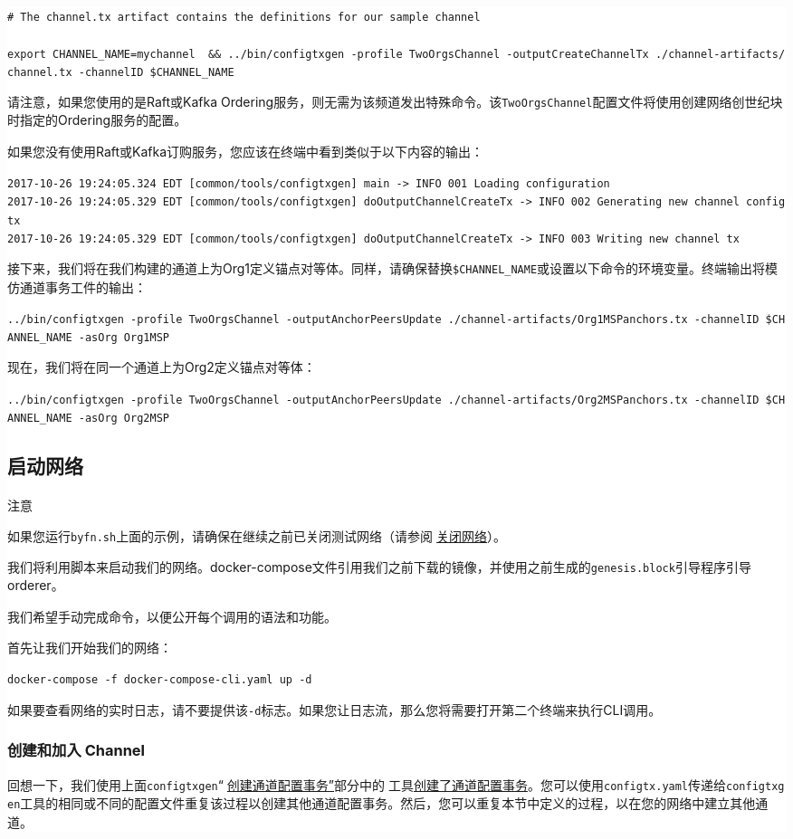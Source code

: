 ```
# The channel.tx artifact contains the definitions for our sample channel

export CHANNEL_NAME=mychannel  && ../bin/configtxgen -profile TwoOrgsChannel -outputCreateChannelTx ./channel-artifacts/channel.tx -channelID $CHANNEL_NAME
```

请注意，如果您使用的是Raft或Kafka Ordering服务，则无需为该频道发出特殊命令。该`TwoOrgsChannel`配置文件将使用创建网络创世纪块时指定的Ordering服务的配置。

如果您没有使用Raft或Kafka订购服务，您应该在终端中看到类似于以下内容的输出：

```
2017-10-26 19:24:05.324 EDT [common/tools/configtxgen] main -> INFO 001 Loading configuration
2017-10-26 19:24:05.329 EDT [common/tools/configtxgen] doOutputChannelCreateTx -> INFO 002 Generating new channel configtx
2017-10-26 19:24:05.329 EDT [common/tools/configtxgen] doOutputChannelCreateTx -> INFO 003 Writing new channel tx
```

接下来，我们将在我们构建的通道上为Org1定义锚点对等体。同样，请确保替换`$CHANNEL_NAME`或设置以下命令的环境变量。终端输出将模仿通道事务工件的输出：

```
../bin/configtxgen -profile TwoOrgsChannel -outputAnchorPeersUpdate ./channel-artifacts/Org1MSPanchors.tx -channelID $CHANNEL_NAME -asOrg Org1MSP
```

现在，我们将在同一个通道上为Org2定义锚点对等体：

```
../bin/configtxgen -profile TwoOrgsChannel -outputAnchorPeersUpdate ./channel-artifacts/Org2MSPanchors.tx -channelID $CHANNEL_NAME -asOrg Org2MSP
```

## 启动网络

注意

如果您运行`byfn.sh`上面的示例，请确保在继续之前已关闭测试网络（请参阅 [关闭网络](https://hyperledger-fabric.readthedocs.io/en/release-1.4/build_network.html#bring-down-the-network)）。

我们将利用脚本来启动我们的网络。docker-compose文件引用我们之前下载的镜像，并使用之前生成的`genesis.block`引导程序引导 orderer。

我们希望手动完成命令，以便公开每个调用的语法和功能。

首先让我们开始我们的网络：

```
docker-compose -f docker-compose-cli.yaml up -d
```

如果要查看网络的实时日志，请不要提供该`-d`标志。如果您让日志流，那么您将需要打开第二个终端来执行CLI调用。



### 创建和加入 Channel

回想一下，我们使用上面`configtxgen`“ [创建通道配置事务”](https://hyperledger-fabric.readthedocs.io/en/release-1.4/build_network.html#createchanneltx)部分中的 工具[创建了通道配置事务](https://hyperledger-fabric.readthedocs.io/en/release-1.4/build_network.html#createchanneltx)。您可以使用`configtx.yaml`传递给`configtxgen`工具的相同或不同的配置文件重复该过程以创建其他通道配置事务。然后，您可以重复本节中定义的过程，以在您的网络中建立其他通道。
